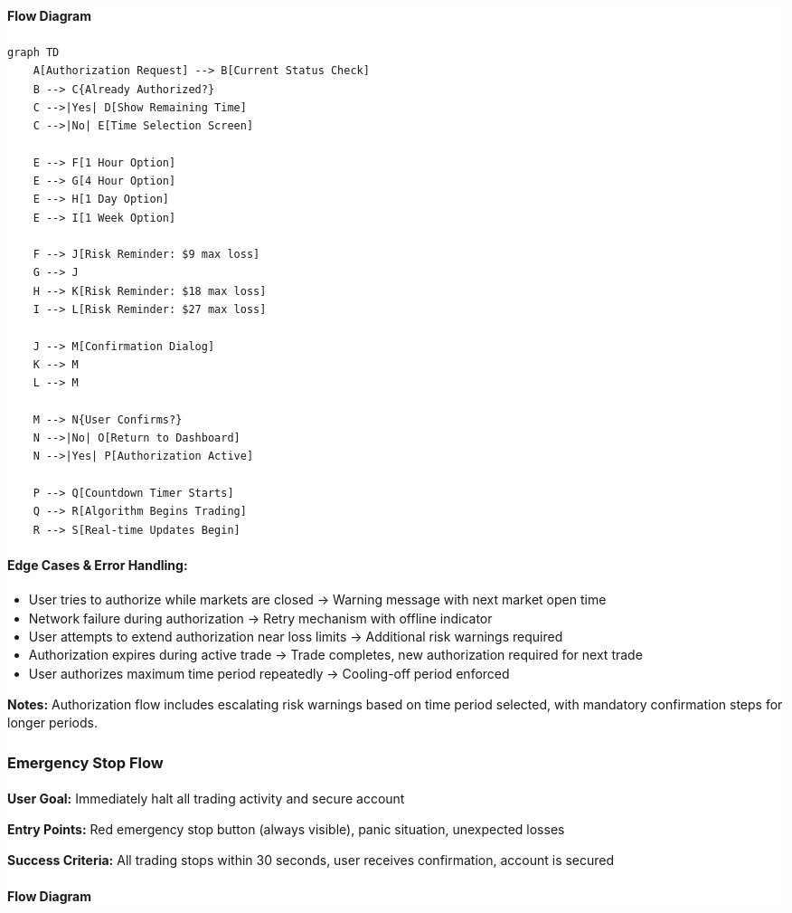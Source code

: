 #### Flow Diagram

```mermaid
graph TD
    A[Authorization Request] --> B[Current Status Check]
    B --> C{Already Authorized?}
    C -->|Yes| D[Show Remaining Time]
    C -->|No| E[Time Selection Screen]
    
    E --> F[1 Hour Option]
    E --> G[4 Hour Option]
    E --> H[1 Day Option]
    E --> I[1 Week Option]
    
    F --> J[Risk Reminder: $9 max loss]
    G --> J
    H --> K[Risk Reminder: $18 max loss]
    I --> L[Risk Reminder: $27 max loss]
    
    J --> M[Confirmation Dialog]
    K --> M
    L --> M
    
    M --> N{User Confirms?}
    N -->|No| O[Return to Dashboard]
    N -->|Yes| P[Authorization Active]
    
    P --> Q[Countdown Timer Starts]
    Q --> R[Algorithm Begins Trading]
    R --> S[Real-time Updates Begin]
```

#### Edge Cases & Error Handling:
- User tries to authorize while markets are closed → Warning message with next market open time
- Network failure during authorization → Retry mechanism with offline indicator
- User attempts to extend authorization near loss limits → Additional risk warnings required
- Authorization expires during active trade → Trade completes, new authorization required for next trade
- User authorizes maximum time period repeatedly → Cooling-off period enforced

**Notes:** Authorization flow includes escalating risk warnings based on time period selected, with mandatory confirmation steps for longer periods.

### Emergency Stop Flow

**User Goal:** Immediately halt all trading activity and secure account

**Entry Points:** Red emergency stop button (always visible), panic situation, unexpected losses

**Success Criteria:** All trading stops within 30 seconds, user receives confirmation, account is secured

#### Flow Diagram
